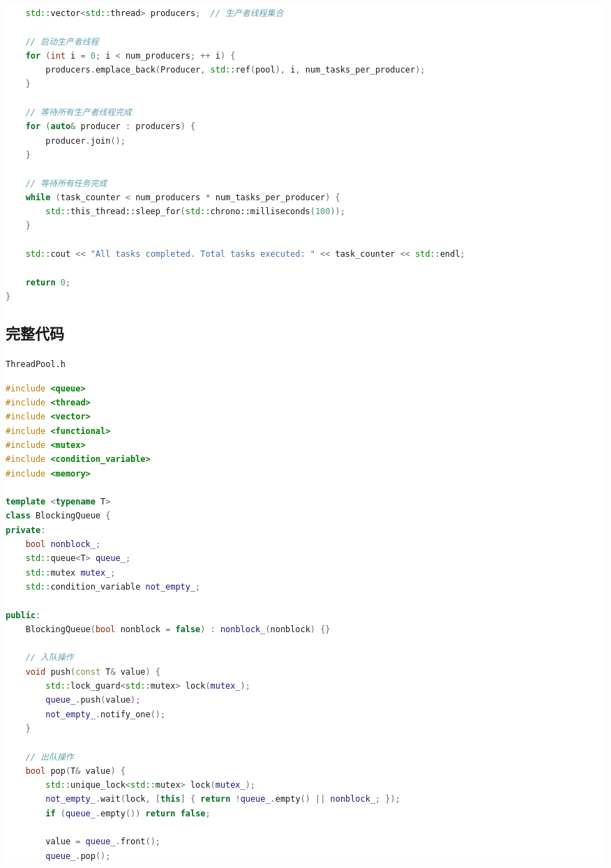 ```cpp
    std::vector<std::thread> producers;  // 生产者线程集合

    // 启动生产者线程
    for (int i = 0; i < num_producers; ++ i) {
        producers.emplace_back(Producer, std::ref(pool), i, num_tasks_per_producer);
    }

    // 等待所有生产者线程完成
    for (auto& producer : producers) {
        producer.join();
    }

    // 等待所有任务完成
    while (task_counter < num_producers * num_tasks_per_producer) {
        std::this_thread::sleep_for(std::chrono::milliseconds(100));
    }

    std::cout << "All tasks completed. Total tasks executed: " << task_counter << std::endl;

    return 0;
}
```



## 完整代码

`ThreadPool.h`

```cpp
#include <queue>
#include <thread>
#include <vector>
#include <functional>
#include <mutex>
#include <condition_variable>
#include <memory>

template <typename T>
class BlockingQueue {
private:
    bool nonblock_;
    std::queue<T> queue_;
    std::mutex mutex_;
    std::condition_variable not_empty_;
    
public:
    BlockingQueue(bool nonblock = false) : nonblock_(nonblock) {}

    // 入队操作
    void push(const T& value) {
        std::lock_guard<std::mutex> lock(mutex_);
        queue_.push(value);
        not_empty_.notify_one();
    }

    // 出队操作
    bool pop(T& value) {
        std::unique_lock<std::mutex> lock(mutex_);
        not_empty_.wait(lock, [this] { return !queue_.empty() || nonblock_; });
        if (queue_.empty()) return false;

        value = queue_.front();
        queue_.pop();
```